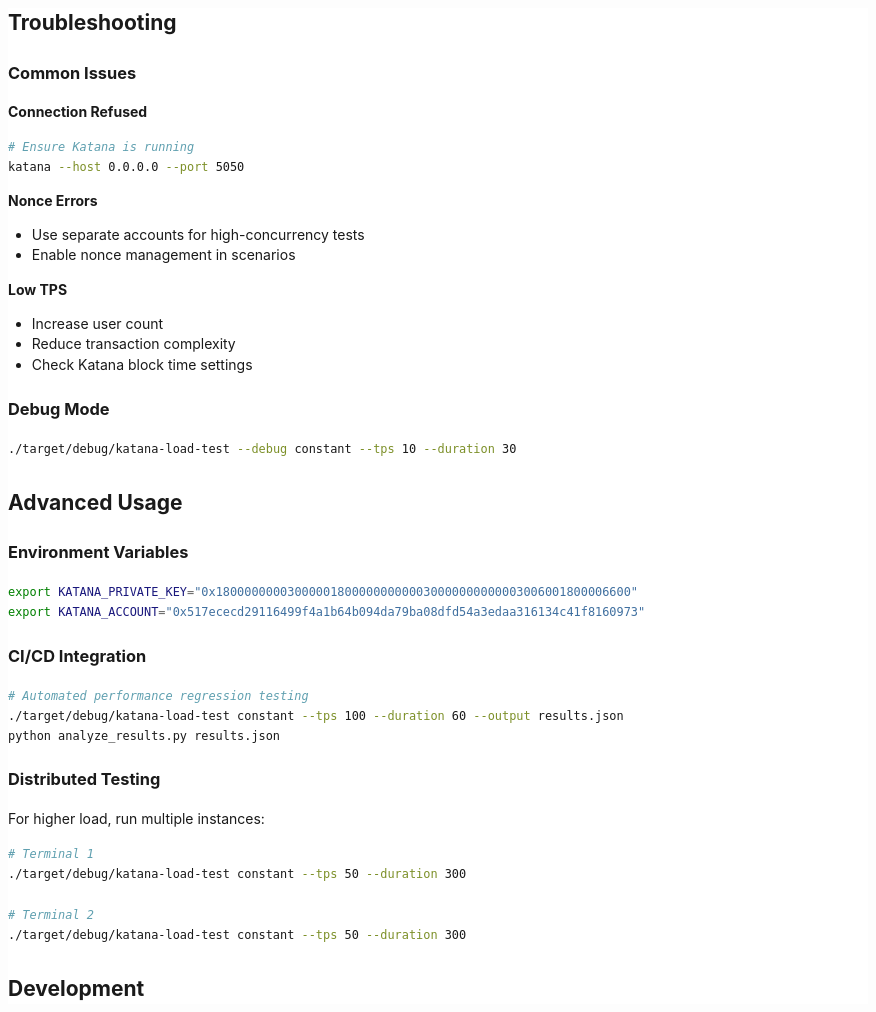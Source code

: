 ## Troubleshooting

### Common Issues

**Connection Refused**
```bash
# Ensure Katana is running
katana --host 0.0.0.0 --port 5050
```

**Nonce Errors**
- Use separate accounts for high-concurrency tests
- Enable nonce management in scenarios

**Low TPS**
- Increase user count
- Reduce transaction complexity
- Check Katana block time settings

### Debug Mode
```bash
./target/debug/katana-load-test --debug constant --tps 10 --duration 30
```

## Advanced Usage

### Environment Variables
```bash
export KATANA_PRIVATE_KEY="0x1800000000300000180000000000030000000000003006001800006600"
export KATANA_ACCOUNT="0x517ececd29116499f4a1b64b094da79ba08dfd54a3edaa316134c41f8160973"
```

### CI/CD Integration
```bash
# Automated performance regression testing
./target/debug/katana-load-test constant --tps 100 --duration 60 --output results.json
python analyze_results.py results.json
```

### Distributed Testing
For higher load, run multiple instances:
```bash
# Terminal 1
./target/debug/katana-load-test constant --tps 50 --duration 300

# Terminal 2
./target/debug/katana-load-test constant --tps 50 --duration 300
```

## Development
